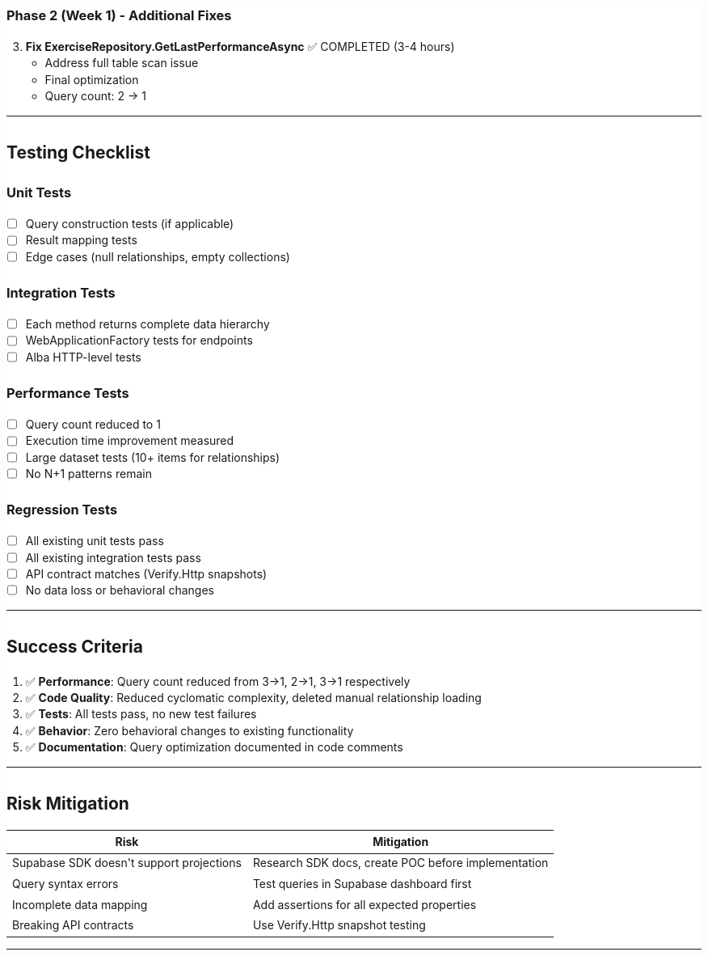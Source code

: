 ### Phase 2 (Week 1) - Additional Fixes
3. **Fix ExerciseRepository.GetLastPerformanceAsync** ✅ COMPLETED (3-4 hours)
   - Address full table scan issue
   - Final optimization
   - Query count: 2 → 1

---

## Testing Checklist

### Unit Tests
- [ ] Query construction tests (if applicable)
- [ ] Result mapping tests
- [ ] Edge cases (null relationships, empty collections)

### Integration Tests
- [ ] Each method returns complete data hierarchy
- [ ] WebApplicationFactory tests for endpoints
- [ ] Alba HTTP-level tests

### Performance Tests
- [ ] Query count reduced to 1
- [ ] Execution time improvement measured
- [ ] Large dataset tests (10+ items for relationships)
- [ ] No N+1 patterns remain

### Regression Tests
- [ ] All existing unit tests pass
- [ ] All existing integration tests pass
- [ ] API contract matches (Verify.Http snapshots)
- [ ] No data loss or behavioral changes

---

## Success Criteria

1. ✅ **Performance**: Query count reduced from 3→1, 2→1, 3→1 respectively
2. ✅ **Code Quality**: Reduced cyclomatic complexity, deleted manual relationship loading
3. ✅ **Tests**: All tests pass, no new test failures
4. ✅ **Behavior**: Zero behavioral changes to existing functionality
5. ✅ **Documentation**: Query optimization documented in code comments

---

## Risk Mitigation

| Risk | Mitigation |
|------|-----------|
| Supabase SDK doesn't support projections | Research SDK docs, create POC before implementation |
| Query syntax errors | Test queries in Supabase dashboard first |
| Incomplete data mapping | Add assertions for all expected properties |
| Breaking API contracts | Use Verify.Http snapshot testing |

---